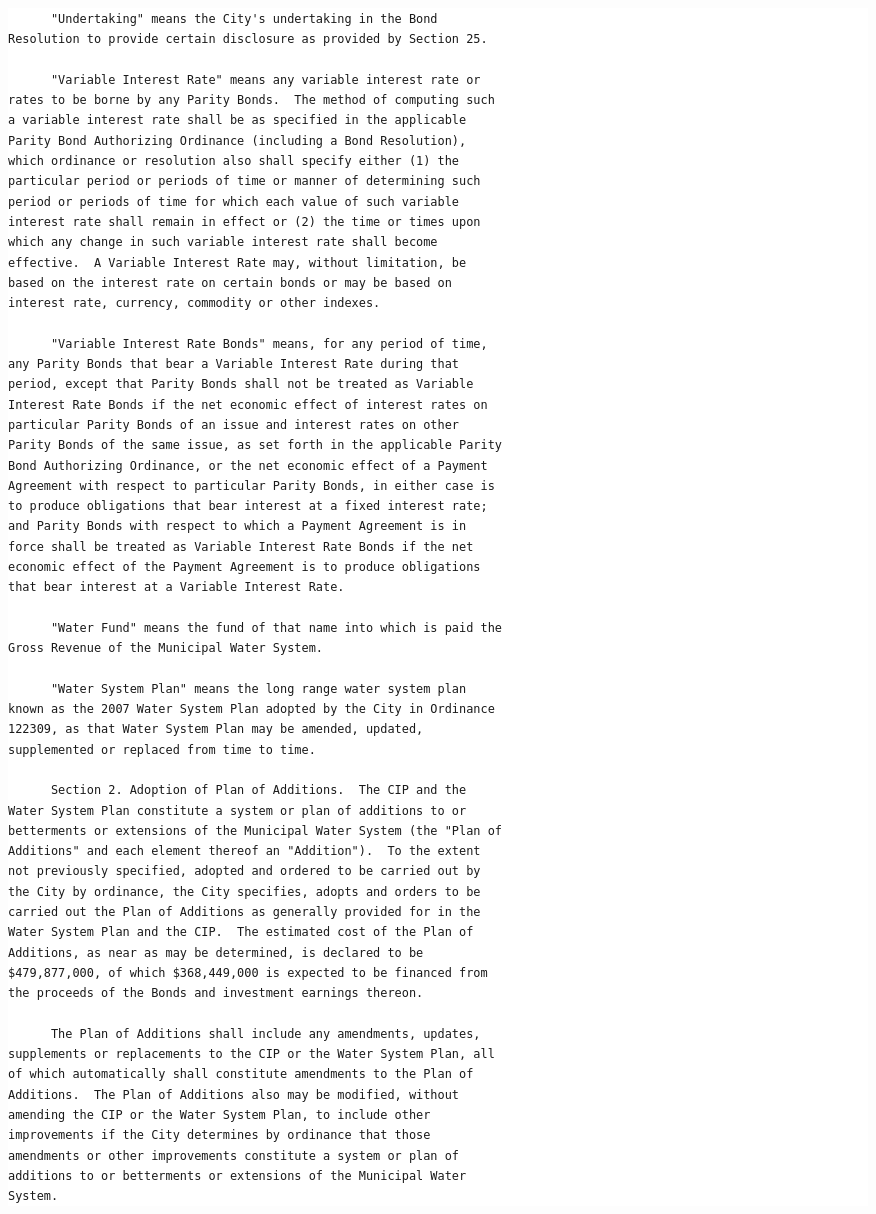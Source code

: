           "Undertaking" means the City's undertaking in the Bond  
    Resolution to provide certain disclosure as provided by Section 25.  
  
          "Variable Interest Rate" means any variable interest rate or  
    rates to be borne by any Parity Bonds.  The method of computing such  
    a variable interest rate shall be as specified in the applicable  
    Parity Bond Authorizing Ordinance (including a Bond Resolution),  
    which ordinance or resolution also shall specify either (1) the  
    particular period or periods of time or manner of determining such  
    period or periods of time for which each value of such variable  
    interest rate shall remain in effect or (2) the time or times upon  
    which any change in such variable interest rate shall become  
    effective.  A Variable Interest Rate may, without limitation, be  
    based on the interest rate on certain bonds or may be based on  
    interest rate, currency, commodity or other indexes.  
  
          "Variable Interest Rate Bonds" means, for any period of time,  
    any Parity Bonds that bear a Variable Interest Rate during that  
    period, except that Parity Bonds shall not be treated as Variable  
    Interest Rate Bonds if the net economic effect of interest rates on  
    particular Parity Bonds of an issue and interest rates on other  
    Parity Bonds of the same issue, as set forth in the applicable Parity  
    Bond Authorizing Ordinance, or the net economic effect of a Payment  
    Agreement with respect to particular Parity Bonds, in either case is  
    to produce obligations that bear interest at a fixed interest rate;  
    and Parity Bonds with respect to which a Payment Agreement is in  
    force shall be treated as Variable Interest Rate Bonds if the net  
    economic effect of the Payment Agreement is to produce obligations  
    that bear interest at a Variable Interest Rate.  
  
          "Water Fund" means the fund of that name into which is paid the  
    Gross Revenue of the Municipal Water System.  
  
          "Water System Plan" means the long range water system plan  
    known as the 2007 Water System Plan adopted by the City in Ordinance  
    122309, as that Water System Plan may be amended, updated,  
    supplemented or replaced from time to time.  
  
          Section 2. Adoption of Plan of Additions.  The CIP and the  
    Water System Plan constitute a system or plan of additions to or  
    betterments or extensions of the Municipal Water System (the "Plan of  
    Additions" and each element thereof an "Addition").  To the extent  
    not previously specified, adopted and ordered to be carried out by  
    the City by ordinance, the City specifies, adopts and orders to be  
    carried out the Plan of Additions as generally provided for in the  
    Water System Plan and the CIP.  The estimated cost of the Plan of  
    Additions, as near as may be determined, is declared to be  
    $479,877,000, of which $368,449,000 is expected to be financed from  
    the proceeds of the Bonds and investment earnings thereon.  
  
          The Plan of Additions shall include any amendments, updates,  
    supplements or replacements to the CIP or the Water System Plan, all  
    of which automatically shall constitute amendments to the Plan of  
    Additions.  The Plan of Additions also may be modified, without  
    amending the CIP or the Water System Plan, to include other  
    improvements if the City determines by ordinance that those  
    amendments or other improvements constitute a system or plan of  
    additions to or betterments or extensions of the Municipal Water  
    System.  
  